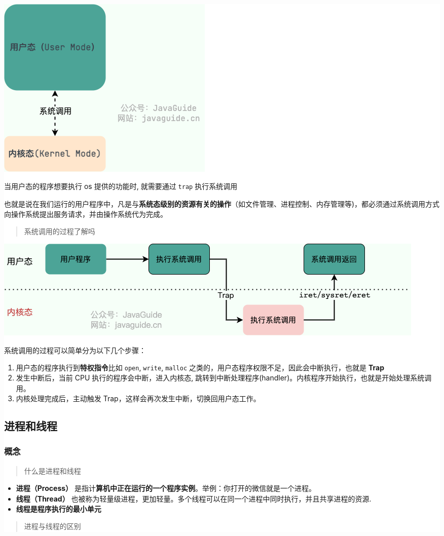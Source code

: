 ![操作系统-image-4](images/操作系统-image-4.png)

当用户态的程序想要执行 os 提供的功能时, 就需要通过 `trap` 执行系统调用

也就是说在我们运行的用户程序中，凡是与**系统态级别的资源有关的操作**（如文件管理、进程控制、内存管理等)，都必须通过系统调用方式向操作系统提出服务请求，并由操作系统代为完成。

> 系统调用的过程了解吗

![操作系统-image-5](images/操作系统-image-5.png)

系统调用的过程可以简单分为以下几个步骤：

1. 用户态的程序执行到**特权指令**比如 `open`, `write`, `malloc` 之类的，用户态程序权限不足，因此会中断执行，也就是 **Trap**
2. 发生中断后，当前 CPU 执行的程序会中断，进入内核态, 跳转到中断处理程序(handler)。内核程序开始执行，也就是开始处理系统调用。
3. 内核处理完成后，主动触发 Trap，这样会再次发生中断，切换回用户态工作。

## 进程和线程

### 概念

> 什么是进程和线程

- **进程（Process）** 是指计**算机中正在运行的一个程序实例**。举例：你打开的微信就是一个进程。
- **线程（Thread）** 也被称为轻量级进程，更加轻量。多个线程可以在同一个进程中同时执行，并且共享进程的资源. 
- **线程是程序执行的最小单元**

> 进程与线程的区别
